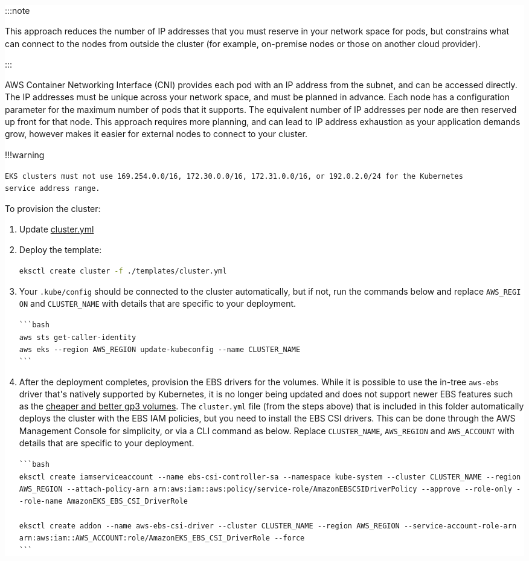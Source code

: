   :::note

  This approach reduces the number of IP addresses that you must reserve in your network space for pods, but constrains what can connect to the nodes from outside the cluster (for example, on-premise nodes or those on another cloud provider).

  :::

AWS Container Networking Interface (CNI) provides each pod with an IP address from the subnet, and can be accessed directly. The IP addresses must be unique across your network space, and must be planned in advance. Each node has a configuration parameter for the maximum number of pods that it supports. The equivalent number of IP addresses per node are then reserved up front for that node. This approach requires more planning, and can lead to IP address exhaustion as your application demands grow, however makes it easier for external nodes to connect to your cluster.

!!!warning

    EKS clusters must not use 169.254.0.0/16, 172.30.0.0/16, 172.31.0.0/16, or 192.0.2.0/24 for the Kubernetes
    service address range.

To provision the cluster:

1.  Update [cluster.yml](https://github.com/ConsenSys/quorum-kubernetes/blob/5920caff6dd15b4ca17f760ad9e4d7d2e43b41a1/aws/templates/cluster.yml)

2.  Deploy the template:

    ```bash
    eksctl create cluster -f ./templates/cluster.yml
    ```

3.  Your `.kube/config` should be connected to the cluster automatically, but if not, run the commands below and replace `AWS_REGION` and `CLUSTER_NAME` with details that are specific to your deployment.

        ```bash
        aws sts get-caller-identity
        aws eks --region AWS_REGION update-kubeconfig --name CLUSTER_NAME
        ```

4.  After the deployment completes, provision the EBS drivers for the volumes. While it is possible to use the in-tree `aws-ebs` driver that's natively supported by Kubernetes, it is no longer being updated and does not support newer EBS features such as the [cheaper and better gp3 volumes](https://stackoverflow.com/questions/68359043/whats-the-difference-between-ebs-csi-aws-com-vs-kubernetes-io-aws-ebs-for-provi). The `cluster.yml` file (from the steps above) that is included in this folder automatically deploys the cluster with the EBS IAM policies, but you need to install the EBS CSI drivers. This can be done through the AWS Management Console for simplicity, or via a CLI command as below. Replace `CLUSTER_NAME`, `AWS_REGION` and `AWS_ACCOUNT` with details that are specific to your deployment.

        ```bash
        eksctl create iamserviceaccount --name ebs-csi-controller-sa --namespace kube-system --cluster CLUSTER_NAME --region AWS_REGION --attach-policy-arn arn:aws:iam::aws:policy/service-role/AmazonEBSCSIDriverPolicy --approve --role-only --role-name AmazonEKS_EBS_CSI_DriverRole

        eksctl create addon --name aws-ebs-csi-driver --cluster CLUSTER_NAME --region AWS_REGION --service-account-role-arn arn:aws:iam::AWS_ACCOUNT:role/AmazonEKS_EBS_CSI_DriverRole --force
        ```

